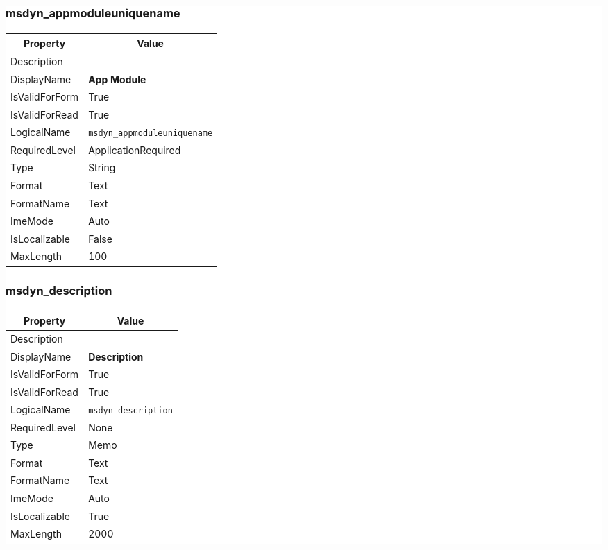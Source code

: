 ### <a name="BKMK_msdyn_appmoduleuniquename"></a> msdyn_appmoduleuniquename

|Property|Value|
|---|---|
|Description||
|DisplayName|**App Module**|
|IsValidForForm|True|
|IsValidForRead|True|
|LogicalName|`msdyn_appmoduleuniquename`|
|RequiredLevel|ApplicationRequired|
|Type|String|
|Format|Text|
|FormatName|Text|
|ImeMode|Auto|
|IsLocalizable|False|
|MaxLength|100|

### <a name="BKMK_msdyn_description"></a> msdyn_description

|Property|Value|
|---|---|
|Description||
|DisplayName|**Description**|
|IsValidForForm|True|
|IsValidForRead|True|
|LogicalName|`msdyn_description`|
|RequiredLevel|None|
|Type|Memo|
|Format|Text|
|FormatName|Text|
|ImeMode|Auto|
|IsLocalizable|True|
|MaxLength|2000|
